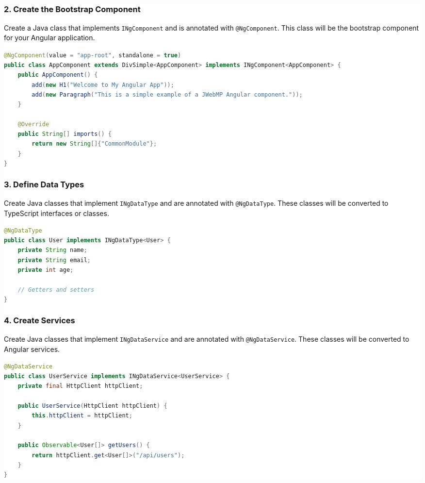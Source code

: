 ### 2. Create the Bootstrap Component

Create a Java class that implements `INgComponent` and is annotated with `@NgComponent`. This class will be the bootstrap component for your Angular application.

```java
@NgComponent(value = "app-root", standalone = true)
public class AppComponent extends DivSimple<AppComponent> implements INgComponent<AppComponent> {
    public AppComponent() {
        add(new H1("Welcome to My Angular App"));
        add(new Paragraph("This is a simple example of a JWebMP Angular component."));
    }
    
    @Override
    public String[] imports() {
        return new String[]{"CommonModule"};
    }
}
```

### 3. Define Data Types

Create Java classes that implement `INgDataType` and are annotated with `@NgDataType`. These classes will be converted to TypeScript interfaces or classes.

```java
@NgDataType
public class User implements INgDataType<User> {
    private String name;
    private String email;
    private int age;
    
    // Getters and setters
}
```

### 4. Create Services

Create Java classes that implement `INgDataService` and are annotated with `@NgDataService`. These classes will be converted to Angular services.

```java
@NgDataService
public class UserService implements INgDataService<UserService> {
    private final HttpClient httpClient;
    
    public UserService(HttpClient httpClient) {
        this.httpClient = httpClient;
    }
    
    public Observable<User[]> getUsers() {
        return httpClient.get<User[]>("/api/users");
    }
}
```
